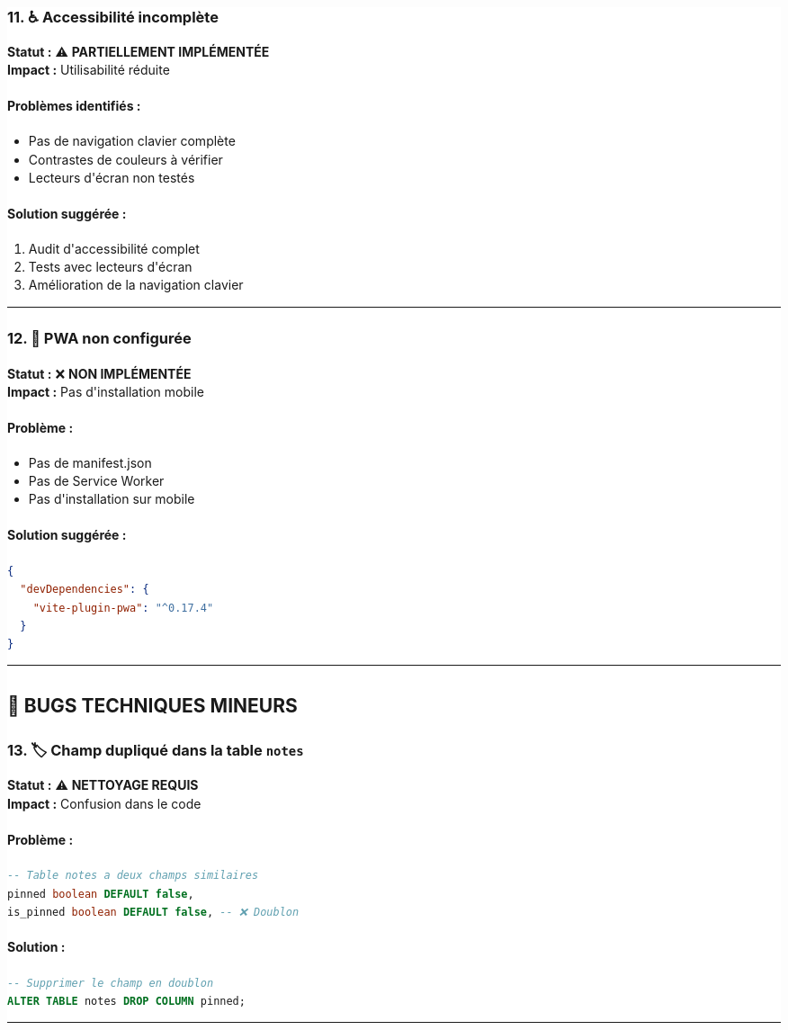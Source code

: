 
### **11. ♿ Accessibilité incomplète**
**Statut :** ⚠️ **PARTIELLEMENT IMPLÉMENTÉE**  
**Impact :** Utilisabilité réduite

#### **Problèmes identifiés :**
- Pas de navigation clavier complète
- Contrastes de couleurs à vérifier
- Lecteurs d'écran non testés

#### **Solution suggérée :**
1. Audit d'accessibilité complet
2. Tests avec lecteurs d'écran
3. Amélioration de la navigation clavier

---

### **12. 📱 PWA non configurée**
**Statut :** ❌ **NON IMPLÉMENTÉE**  
**Impact :** Pas d'installation mobile

#### **Problème :**
- Pas de manifest.json
- Pas de Service Worker
- Pas d'installation sur mobile

#### **Solution suggérée :**
```json
{
  "devDependencies": {
    "vite-plugin-pwa": "^0.17.4"
  }
}
```

---

## 🔧 BUGS TECHNIQUES MINEURS

### **13. 🏷️ Champ dupliqué dans la table `notes`**
**Statut :** ⚠️ **NETTOYAGE REQUIS**  
**Impact :** Confusion dans le code

#### **Problème :**
```sql
-- Table notes a deux champs similaires
pinned boolean DEFAULT false,
is_pinned boolean DEFAULT false, -- ❌ Doublon
```

#### **Solution :**
```sql
-- Supprimer le champ en doublon
ALTER TABLE notes DROP COLUMN pinned;
```

---